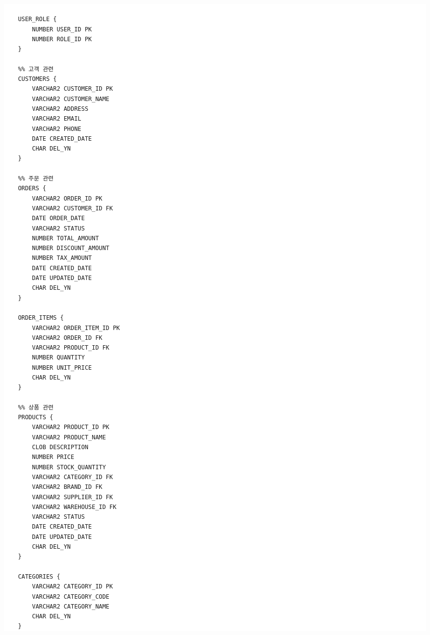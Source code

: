 ```mermaid
    
    USER_ROLE {
        NUMBER USER_ID PK
        NUMBER ROLE_ID PK
    }
    
    %% 고객 관련
    CUSTOMERS {
        VARCHAR2 CUSTOMER_ID PK
        VARCHAR2 CUSTOMER_NAME
        VARCHAR2 ADDRESS
        VARCHAR2 EMAIL
        VARCHAR2 PHONE
        DATE CREATED_DATE
        CHAR DEL_YN
    }
    
    %% 주문 관련
    ORDERS {
        VARCHAR2 ORDER_ID PK
        VARCHAR2 CUSTOMER_ID FK
        DATE ORDER_DATE
        VARCHAR2 STATUS
        NUMBER TOTAL_AMOUNT
        NUMBER DISCOUNT_AMOUNT
        NUMBER TAX_AMOUNT
        DATE CREATED_DATE
        DATE UPDATED_DATE
        CHAR DEL_YN
    }
    
    ORDER_ITEMS {
        VARCHAR2 ORDER_ITEM_ID PK
        VARCHAR2 ORDER_ID FK
        VARCHAR2 PRODUCT_ID FK
        NUMBER QUANTITY
        NUMBER UNIT_PRICE
        CHAR DEL_YN
    }
    
    %% 상품 관련
    PRODUCTS {
        VARCHAR2 PRODUCT_ID PK
        VARCHAR2 PRODUCT_NAME
        CLOB DESCRIPTION
        NUMBER PRICE
        NUMBER STOCK_QUANTITY
        VARCHAR2 CATEGORY_ID FK
        VARCHAR2 BRAND_ID FK
        VARCHAR2 SUPPLIER_ID FK
        VARCHAR2 WAREHOUSE_ID FK
        VARCHAR2 STATUS
        DATE CREATED_DATE
        DATE UPDATED_DATE
        CHAR DEL_YN
    }
    
    CATEGORIES {
        VARCHAR2 CATEGORY_ID PK
        VARCHAR2 CATEGORY_CODE
        VARCHAR2 CATEGORY_NAME
        CHAR DEL_YN
    }
```